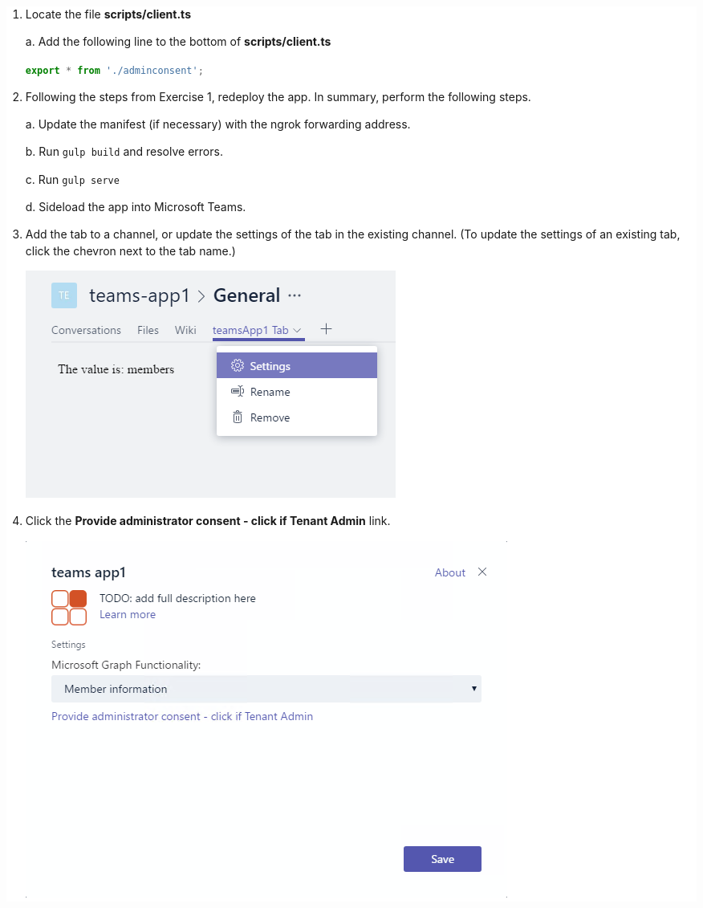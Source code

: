 1. Locate the file **scripts/client.ts**

    a. Add the following line to the bottom of **scripts/client.ts**

    ```ts
    export * from './adminconsent';
    ```

1. Following the steps from Exercise 1, redeploy the app. In summary, perform the following steps.

    a. Update the manifest (if necessary) with the ngrok forwarding address.

    b. Run ```gulp build``` and resolve errors.

    c. Run ```gulp serve```

    d. Sideload the app into Microsoft Teams.

2. Add the tab to a channel, or update the settings of the tab in the existing channel. (To update the settings of an existing tab, click the chevron next to the tab name.)

    ![](Images/Exercise3-06.png)

3. Click the **Provide administrator consent - click if Tenant Admin** link.

    ![](Images/Exercise3-07.png)
